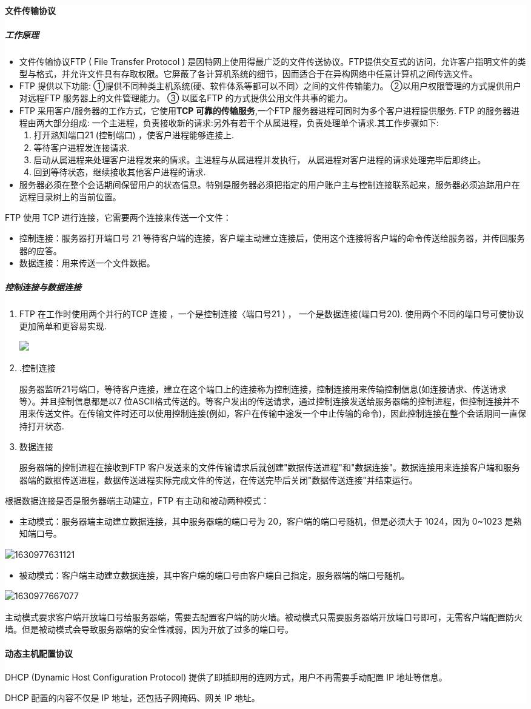 #### 文件传输协议

##### 工作原理

- 文件传输协议FTP ( File Transfer Protocol ) 是因特网上使用得最广泛的文件传送协议。FTP提供交互式的访问，允许客户指明文件的类型与格式，并允许文件具有存取权限。它屏蔽了各计算机系统的细节，因而适合于在异构网络中任意计算机之间传选文件。
- FTP 提供以下功能:
  ①提供不同种类主机系统(硬、软件体系等都可以不同〉之间的文件传输能力。
  ②以用户权限管理的方式提供用户对远程FTP 服务器上的文件管理能力。
  ③ 以匿名FTP 的方式提供公用文件共事的能力。
- FTP 采用客户/服务器的工作方式，它使用**TCP 可靠的传输服务**,一个FTP 服务器进程可同时为多个客户进程提供服务. FTP 的服务器进程由两大部分组成: 一个主进程，负责接收新的请求:另外有若干个从属进程，负责处理单个请求.其工作步骤如下:
  1. 打开熟知端口21 (控制端口) ，使客户进程能够连接上.
  2. 等待客户进程发连接请求.
  3. 启动从属进程来处理客户进程发来的情求。主进程与从属进程并发执行， 从属进程对客户进程的请求处理完毕后即终止。
  4. 回到等待状态，继续接收其他客户进程的请求.
- 服务器必须在整个会话期间保留用户的状态信息。特别是服务器必须把指定的用户账户主与控制连接联系起来，服务器必须追踪用户在远程目录树上的当前位置。

FTP 使用 TCP 进行连接，它需要两个连接来传送一个文件：

- 控制连接：服务器打开端口号 21 等待客户端的连接，客户端主动建立连接后，使用这个连接将客户端的命令传送给服务器，并传回服务器的应答。
- 数据连接：用来传送一个文件数据。

##### 控制连接与数据连接

1. FTP 在工作时使用两个并行的TCP 连接 ，一个是控制连接〈端口号21 ) ， 一个是数据连接(端口号20). 使用两个不同的端口号可使协议更加简单和更容易实现.

   ![](https://tprzfbucket.oss-cn-beijing.aliyuncs.com/hadoop/202109/07/105304-82870.png)

2. .控制连接

   服务器监听21号端口，等待客户连接，建立在这个端口上的连接称为控制连接，控制连接用来传输控制信息(如连接请求、传送请求等〉。并且控制信息都是以7 位ASCIl格式传送的。等客户发出的传送请求，通过控制连接发送给服务器端的控制进程，但控制连接并不用来传送文件。在传输文件时还可以使用控制连接(例如，客户在传输中途发一个中止传输的命令)，因此控制连接在整个会话期间一直保持打开状态.

3. 数据连接

   服务器端的控制进程在接收到FTP 客户发送来的文件传输请求后就创建"数据传送进程"和"数据连接"。数据连接用来连接客户端和服务器端的数据传送进程，数据传送进程实际完成文件的传送，在传送完毕后关闭"数据传送连接"并结束运行。

根据数据连接是否是服务器端主动建立，FTP 有主动和被动两种模式：

- 主动模式：服务器端主动建立数据连接，其中服务器端的端口号为 20，客户端的端口号随机，但是必须大于 1024，因为 0~1023 是熟知端口号。

![1630977631121](https://tprzfbucket.oss-cn-beijing.aliyuncs.com/hadoop/202109/07/105255-760128.png)

- 被动模式：客户端主动建立数据连接，其中客户端的端口号由客户端自己指定，服务器端的端口号随机。

![1630977667077](https://tprzfbucket.oss-cn-beijing.aliyuncs.com/hadoop/202109/07/092117-644794.png)

主动模式要求客户端开放端口号给服务器端，需要去配置客户端的防火墙。被动模式只需要服务器端开放端口号即可，无需客户端配置防火墙。但是被动模式会导致服务器端的安全性减弱，因为开放了过多的端口号。

#### 动态主机配置协议

DHCP (Dynamic Host Configuration Protocol) 提供了即插即用的连网方式，用户不再需要手动配置 IP 地址等信息。

DHCP 配置的内容不仅是 IP 地址，还包括子网掩码、网关 IP 地址。
